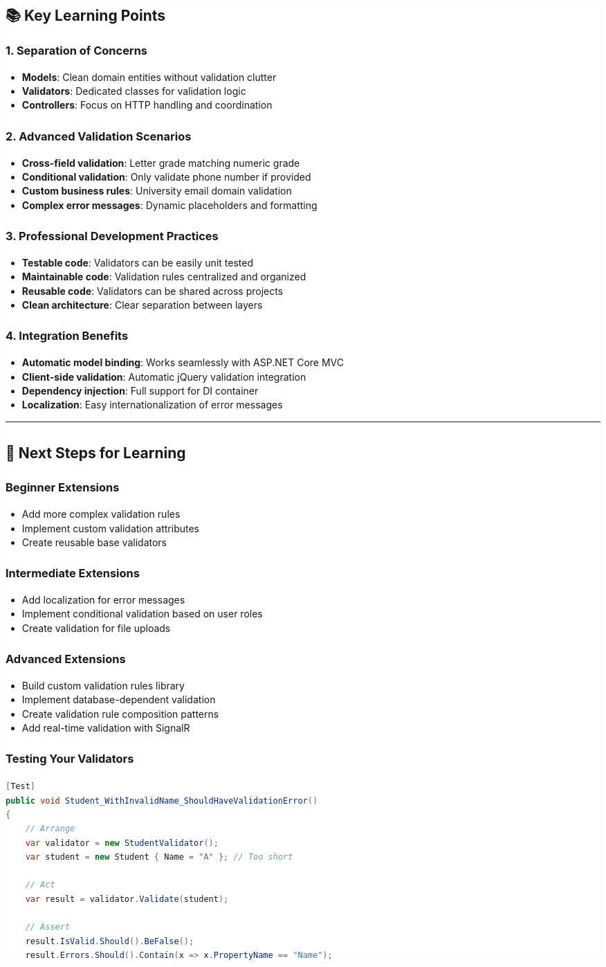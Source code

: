 
## **📚 Key Learning Points**

### **1. Separation of Concerns**
- **Models**: Clean domain entities without validation clutter
- **Validators**: Dedicated classes for validation logic
- **Controllers**: Focus on HTTP handling and coordination

### **2. Advanced Validation Scenarios**
- **Cross-field validation**: Letter grade matching numeric grade
- **Conditional validation**: Only validate phone number if provided
- **Custom business rules**: University email domain validation
- **Complex error messages**: Dynamic placeholders and formatting

### **3. Professional Development Practices**
- **Testable code**: Validators can be easily unit tested
- **Maintainable code**: Validation rules centralized and organized
- **Reusable code**: Validators can be shared across projects
- **Clean architecture**: Clear separation between layers

### **4. Integration Benefits**
- **Automatic model binding**: Works seamlessly with ASP.NET Core MVC
- **Client-side validation**: Automatic jQuery validation integration
- **Dependency injection**: Full support for DI container
- **Localization**: Easy internationalization of error messages

---

## **🎯 Next Steps for Learning**

### **Beginner Extensions**
- Add more complex validation rules
- Implement custom validation attributes
- Create reusable base validators

### **Intermediate Extensions**
- Add localization for error messages
- Implement conditional validation based on user roles
- Create validation for file uploads

### **Advanced Extensions**
- Build custom validation rules library
- Implement database-dependent validation
- Create validation rule composition patterns
- Add real-time validation with SignalR

### **Testing Your Validators**
```csharp
[Test]
public void Student_WithInvalidName_ShouldHaveValidationError()
{
    // Arrange
    var validator = new StudentValidator();
    var student = new Student { Name = "A" }; // Too short

    // Act
    var result = validator.Validate(student);

    // Assert
    result.IsValid.Should().BeFalse();
    result.Errors.Should().Contain(x => x.PropertyName == "Name");
```